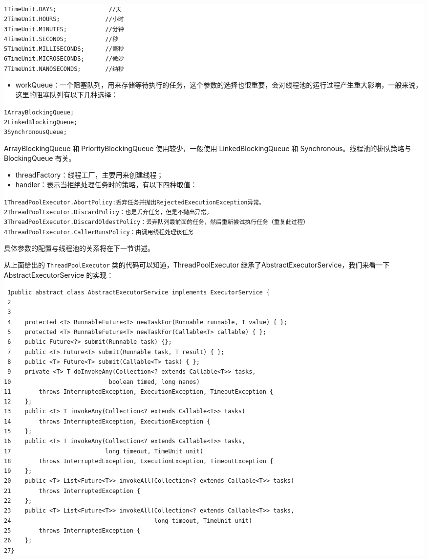 ```text
1TimeUnit.DAYS;               //天
2TimeUnit.HOURS;             //小时
3TimeUnit.MINUTES;           //分钟
4TimeUnit.SECONDS;           //秒
5TimeUnit.MILLISECONDS;      //毫秒
6TimeUnit.MICROSECONDS;      //微妙
7TimeUnit.NANOSECONDS;       //纳秒
```

* workQueue：一个阻塞队列，用来存储等待执行的任务，这个参数的选择也很重要，会对线程池的运行过程产生重大影响，一般来说，这里的阻塞队列有以下几种选择：

```text
1ArrayBlockingQueue;
2LinkedBlockingQueue;
3SynchronousQueue;
```

ArrayBlockingQueue 和 PriorityBlockingQueue 使用较少，一般使用 LinkedBlockingQueue 和 Synchronous。线程池的排队策略与 BlockingQueue 有关。

* threadFactory：线程工厂，主要用来创建线程；
* handler：表示当拒绝处理任务时的策略，有以下四种取值：

```text
1ThreadPoolExecutor.AbortPolicy:丢弃任务并抛出RejectedExecutionException异常。 
2ThreadPoolExecutor.DiscardPolicy：也是丢弃任务，但是不抛出异常。 
3ThreadPoolExecutor.DiscardOldestPolicy：丢弃队列最前面的任务，然后重新尝试执行任务（重复此过程）
4ThreadPoolExecutor.CallerRunsPolicy：由调用线程处理该任务
```

具体参数的配置与线程池的关系将在下一节讲述。

从上面给出的 `ThreadPoolExecutor` 类的代码可以知道，ThreadPoolExecutor 继承了AbstractExecutorService，我们来看一下 AbstractExecutorService 的实现：

```text
 1public abstract class AbstractExecutorService implements ExecutorService {
 2
 3
 4    protected <T> RunnableFuture<T> newTaskFor(Runnable runnable, T value) { };
 5    protected <T> RunnableFuture<T> newTaskFor(Callable<T> callable) { };
 6    public Future<?> submit(Runnable task) {};
 7    public <T> Future<T> submit(Runnable task, T result) { };
 8    public <T> Future<T> submit(Callable<T> task) { };
 9    private <T> T doInvokeAny(Collection<? extends Callable<T>> tasks,
10                            boolean timed, long nanos)
11        throws InterruptedException, ExecutionException, TimeoutException {
12    };
13    public <T> T invokeAny(Collection<? extends Callable<T>> tasks)
14        throws InterruptedException, ExecutionException {
15    };
16    public <T> T invokeAny(Collection<? extends Callable<T>> tasks,
17                           long timeout, TimeUnit unit)
18        throws InterruptedException, ExecutionException, TimeoutException {
19    };
20    public <T> List<Future<T>> invokeAll(Collection<? extends Callable<T>> tasks)
21        throws InterruptedException {
22    };
23    public <T> List<Future<T>> invokeAll(Collection<? extends Callable<T>> tasks,
24                                         long timeout, TimeUnit unit)
25        throws InterruptedException {
26    };
27}
```
